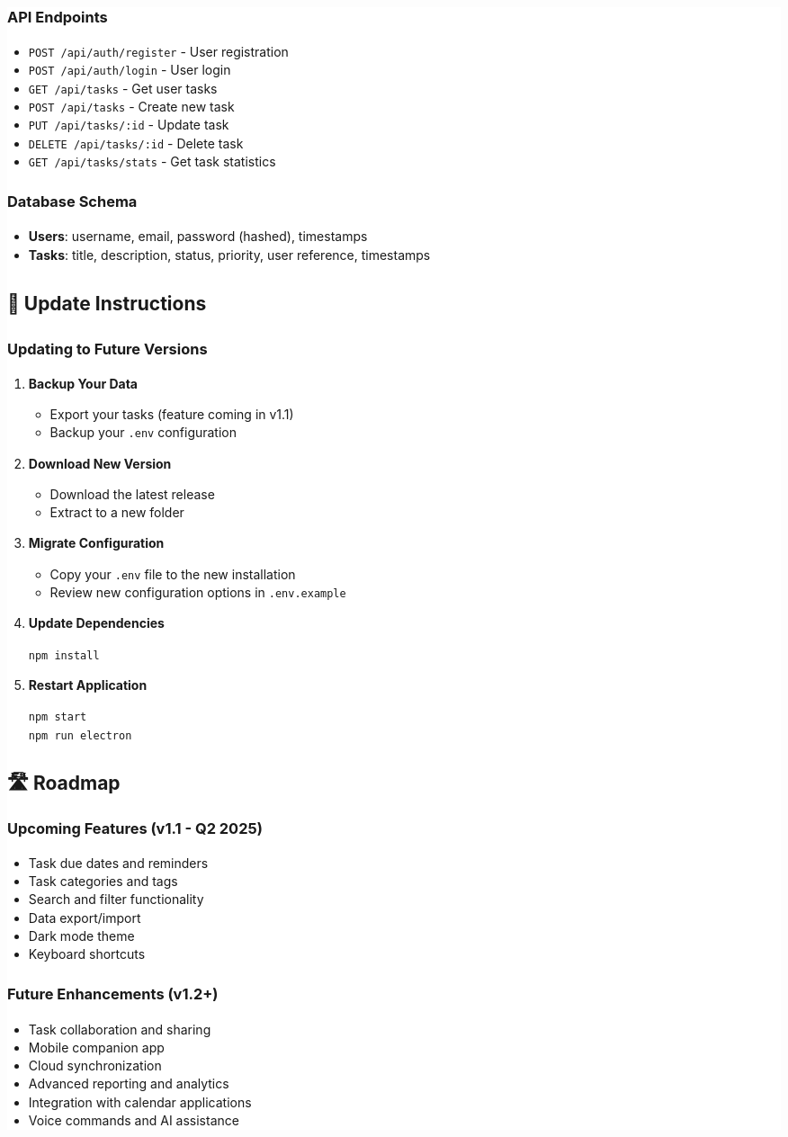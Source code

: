 ### API Endpoints
- `POST /api/auth/register` - User registration
- `POST /api/auth/login` - User login
- `GET /api/tasks` - Get user tasks
- `POST /api/tasks` - Create new task
- `PUT /api/tasks/:id` - Update task
- `DELETE /api/tasks/:id` - Delete task
- `GET /api/tasks/stats` - Get task statistics

### Database Schema
- **Users**: username, email, password (hashed), timestamps
- **Tasks**: title, description, status, priority, user reference, timestamps

## 🔄 Update Instructions

### Updating to Future Versions

1. **Backup Your Data**
   - Export your tasks (feature coming in v1.1)
   - Backup your `.env` configuration

2. **Download New Version**
   - Download the latest release
   - Extract to a new folder

3. **Migrate Configuration**
   - Copy your `.env` file to the new installation
   - Review new configuration options in `.env.example`

4. **Update Dependencies**
   ```bash
   npm install
   ```

5. **Restart Application**
   ```bash
   npm start
   npm run electron
   ```

## 🛣️ Roadmap

### Upcoming Features (v1.1 - Q2 2025)
- Task due dates and reminders
- Task categories and tags
- Search and filter functionality
- Data export/import
- Dark mode theme
- Keyboard shortcuts

### Future Enhancements (v1.2+)
- Task collaboration and sharing
- Mobile companion app
- Cloud synchronization
- Advanced reporting and analytics
- Integration with calendar applications
- Voice commands and AI assistance
